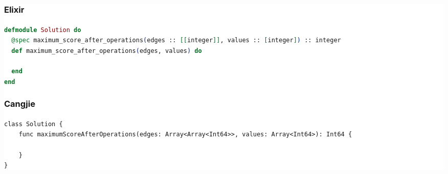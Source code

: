 ### Elixir

```elixir
defmodule Solution do
  @spec maximum_score_after_operations(edges :: [[integer]], values :: [integer]) :: integer
  def maximum_score_after_operations(edges, values) do
    
  end
end
```

### Cangjie

```cangjie
class Solution {
    func maximumScoreAfterOperations(edges: Array<Array<Int64>>, values: Array<Int64>): Int64 {

    }
}
```

